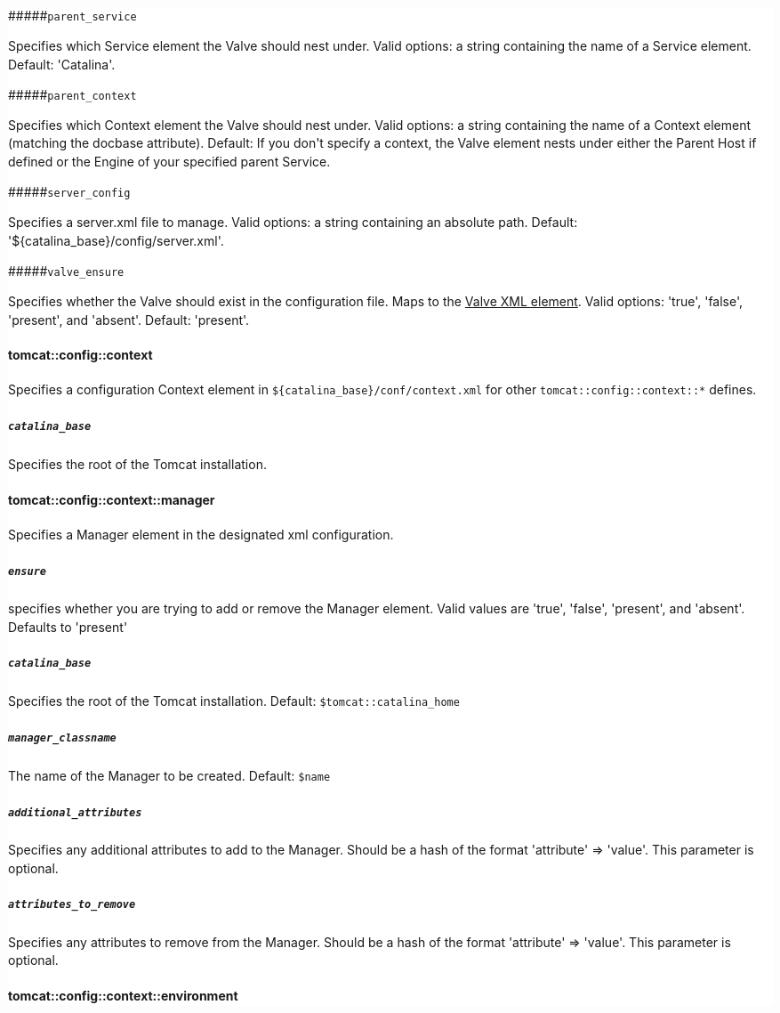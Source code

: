 #####`parent_service`

Specifies which Service element the Valve should nest under. Valid options: a string containing the name of a Service element. Default: 'Catalina'.

#####`parent_context`

Specifies which Context element the Valve should nest under. Valid options: a string containing the name of a Context element (matching the docbase attribute). Default: If you don't specify a context, the Valve element nests under either the Parent Host if defined or the Engine of your specified parent Service.

#####`server_config`

Specifies a server.xml file to manage. Valid options: a string containing an absolute path. Default: '${catalina_base}/config/server.xml'.

#####`valve_ensure`

Specifies whether the Valve should exist in the configuration file. Maps to the  [Valve XML element](http://tomcat.apache.org/tomcat-8.0-doc/config/valve.html#Introduction). Valid options: 'true', 'false', 'present', and 'absent'. Default: 'present'.

#### tomcat::config::context

Specifies a configuration Context element in `${catalina_base}/conf/context.xml` for other `tomcat::config::context::*` defines.

##### `catalina_base`

Specifies the root of the Tomcat installation.

#### tomcat::config::context::manager
Specifies a Manager element in the designated xml configuration.

##### `ensure`

specifies whether you are trying to add or remove the Manager element. Valid values are 'true', 'false', 'present', and 'absent'. Defaults to 'present'

##### `catalina_base`

Specifies the root of the Tomcat installation. Default: `$tomcat::catalina_home`

##### `manager_classname`

The name of the Manager to be created. Default: `$name`

##### `additional_attributes`

Specifies any additional attributes to add to the Manager. Should be a hash of the format 'attribute' => 'value'. This parameter is optional.

##### `attributes_to_remove`

Specifies any attributes to remove from the Manager. Should be a hash of the format 'attribute' => 'value'. This parameter is optional.

#### tomcat::config::context::environment
